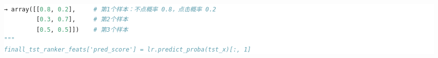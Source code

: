 ```python
→ array([[0.8, 0.2],     # 第1个样本：不点概率 0.8，点击概率 0.2
         [0.3, 0.7],     # 第2个样本
         [0.5, 0.5]])    # 第3个样本
"""
finall_tst_ranker_feats['pred_score'] = lr.predict_proba(tst_x)[:, 1]
```

